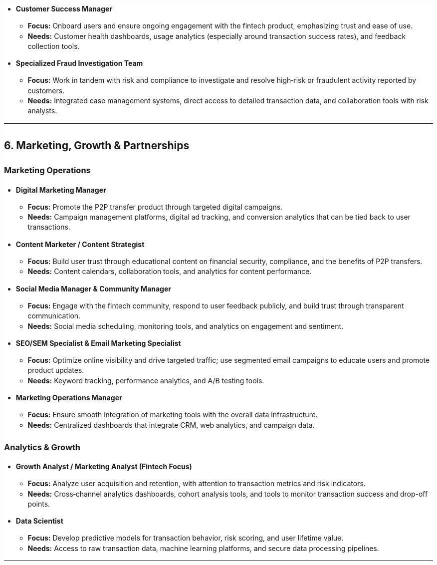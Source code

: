 - **Customer Success Manager**  
  - **Focus:** Onboard users and ensure ongoing engagement with the fintech product, emphasizing trust and ease of use.  
  - **Needs:** Customer health dashboards, usage analytics (especially around transaction success rates), and feedback collection tools.
  
- **Specialized Fraud Investigation Team**  
  - **Focus:** Work in tandem with risk and compliance to investigate and resolve high‑risk or fraudulent activity reported by customers.  
  - **Needs:** Integrated case management systems, direct access to detailed transaction data, and collaboration tools with risk analysts.

---

## 6. Marketing, Growth & Partnerships

### Marketing Operations

- **Digital Marketing Manager**  
  - **Focus:** Promote the P2P transfer product through targeted digital campaigns.  
  - **Needs:** Campaign management platforms, digital ad tracking, and conversion analytics that can be tied back to user transactions.
  
- **Content Marketer / Content Strategist**  
  - **Focus:** Build user trust through educational content on financial security, compliance, and the benefits of P2P transfers.  
  - **Needs:** Content calendars, collaboration tools, and analytics for content performance.
  
- **Social Media Manager & Community Manager**  
  - **Focus:** Engage with the fintech community, respond to user feedback publicly, and build trust through transparent communication.  
  - **Needs:** Social media scheduling, monitoring tools, and analytics on engagement and sentiment.
  
- **SEO/SEM Specialist & Email Marketing Specialist**  
  - **Focus:** Optimize online visibility and drive targeted traffic; use segmented email campaigns to educate users and promote product updates.  
  - **Needs:** Keyword tracking, performance analytics, and A/B testing tools.
  
- **Marketing Operations Manager**  
  - **Focus:** Ensure smooth integration of marketing tools with the overall data infrastructure.  
  - **Needs:** Centralized dashboards that integrate CRM, web analytics, and campaign data.
  
### Analytics & Growth

- **Growth Analyst / Marketing Analyst (Fintech Focus)**  
  - **Focus:** Analyze user acquisition and retention, with attention to transaction metrics and risk indicators.  
  - **Needs:** Cross‑channel analytics dashboards, cohort analysis tools, and tools to monitor transaction success and drop-off points.
  
- **Data Scientist**  
  - **Focus:** Develop predictive models for transaction behavior, risk scoring, and user lifetime value.  
  - **Needs:** Access to raw transaction data, machine learning platforms, and secure data processing pipelines.

---